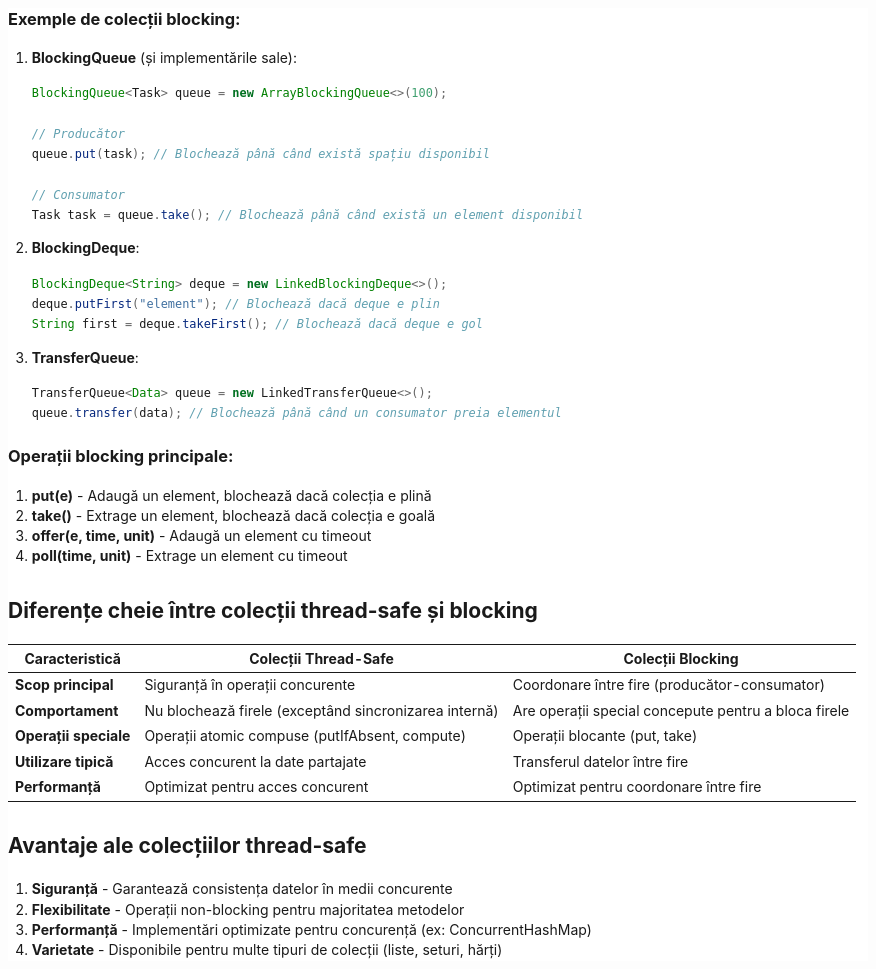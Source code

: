 ### Exemple de colecții blocking:

1. **BlockingQueue** (și implementările sale):
   ```java
   BlockingQueue<Task> queue = new ArrayBlockingQueue<>(100);
   
   // Producător
   queue.put(task); // Blochează până când există spațiu disponibil
   
   // Consumator
   Task task = queue.take(); // Blochează până când există un element disponibil
   ```

2. **BlockingDeque**:
   ```java
   BlockingDeque<String> deque = new LinkedBlockingDeque<>();
   deque.putFirst("element"); // Blochează dacă deque e plin
   String first = deque.takeFirst(); // Blochează dacă deque e gol
   ```

3. **TransferQueue**:
   ```java
   TransferQueue<Data> queue = new LinkedTransferQueue<>();
   queue.transfer(data); // Blochează până când un consumator preia elementul
   ```

### Operații blocking principale:

1. **put(e)** - Adaugă un element, blochează dacă colecția e plină
2. **take()** - Extrage un element, blochează dacă colecția e goală
3. **offer(e, time, unit)** - Adaugă un element cu timeout
4. **poll(time, unit)** - Extrage un element cu timeout

## Diferențe cheie între colecții thread-safe și blocking

| **Caracteristică** | **Colecții Thread-Safe** | **Colecții Blocking** |
|-------------------|----------------------|---------------------|
| **Scop principal** | Siguranță în operații concurente | Coordonare între fire (producător-consumator) |
| **Comportament** | Nu blochează firele (exceptând sincronizarea internă) | Are operații special concepute pentru a bloca firele |
| **Operații speciale** | Operații atomic compuse (putIfAbsent, compute) | Operații blocante (put, take) |
| **Utilizare tipică** | Acces concurent la date partajate | Transferul datelor între fire |
| **Performanță** | Optimizat pentru acces concurent | Optimizat pentru coordonare între fire |

## Avantaje ale colecțiilor thread-safe

1. **Siguranță** - Garantează consistența datelor în medii concurente
2. **Flexibilitate** - Operații non-blocking pentru majoritatea metodelor
3. **Performanță** - Implementări optimizate pentru concurență (ex: ConcurrentHashMap)
4. **Varietate** - Disponibile pentru multe tipuri de colecții (liste, seturi, hărți)
